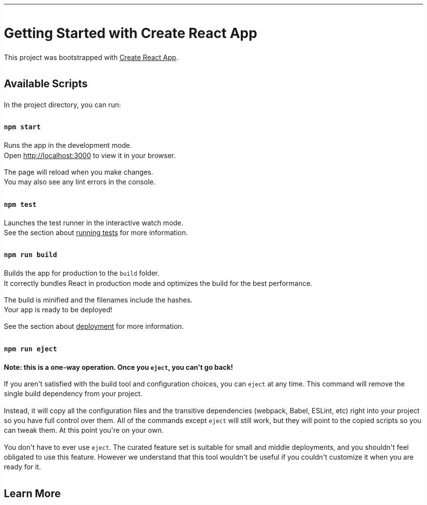 --------------------------------------

# Getting Started with Create React App

This project was bootstrapped with [Create React App](https://github.com/facebook/create-react-app).

## Available Scripts

In the project directory, you can run:

### `npm start`

Runs the app in the development mode.\
Open [http://localhost:3000](http://localhost:3000) to view it in your browser.

The page will reload when you make changes.\
You may also see any lint errors in the console.

### `npm test`

Launches the test runner in the interactive watch mode.\
See the section about [running tests](https://facebook.github.io/create-react-app/docs/running-tests) for more information.

### `npm run build`

Builds the app for production to the `build` folder.\
It correctly bundles React in production mode and optimizes the build for the best performance.

The build is minified and the filenames include the hashes.\
Your app is ready to be deployed!

See the section about [deployment](https://facebook.github.io/create-react-app/docs/deployment) for more information.

### `npm run eject`

**Note: this is a one-way operation. Once you `eject`, you can't go back!**

If you aren't satisfied with the build tool and configuration choices, you can `eject` at any time. This command will remove the single build dependency from your project.

Instead, it will copy all the configuration files and the transitive dependencies (webpack, Babel, ESLint, etc) right into your project so you have full control over them. All of the commands except `eject` will still work, but they will point to the copied scripts so you can tweak them. At this point you're on your own.

You don't have to ever use `eject`. The curated feature set is suitable for small and middle deployments, and you shouldn't feel obligated to use this feature. However we understand that this tool wouldn't be useful if you couldn't customize it when you are ready for it.

## Learn More
